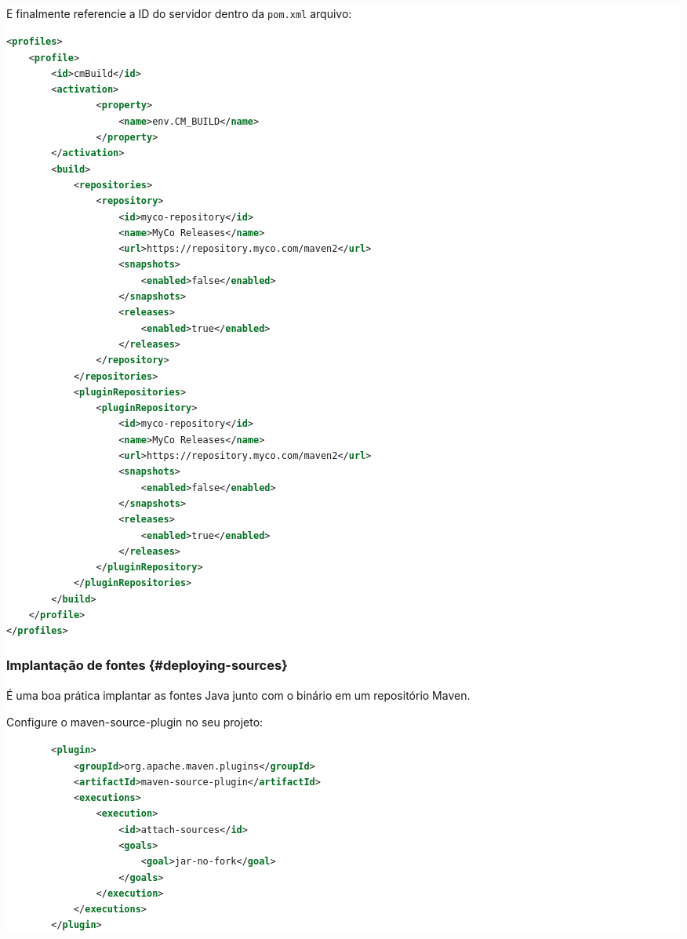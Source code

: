E finalmente referencie a ID do servidor dentro da `pom.xml` arquivo:

```xml
<profiles>
    <profile>
        <id>cmBuild</id>
        <activation>
                <property>
                    <name>env.CM_BUILD</name>
                </property>
        </activation>
        <build>
            <repositories>
                <repository>
                    <id>myco-repository</id>
                    <name>MyCo Releases</name>
                    <url>https://repository.myco.com/maven2</url>
                    <snapshots>
                        <enabled>false</enabled>
                    </snapshots>
                    <releases>
                        <enabled>true</enabled>
                    </releases>
                </repository>
            </repositories>
            <pluginRepositories>
                <pluginRepository>
                    <id>myco-repository</id>
                    <name>MyCo Releases</name>
                    <url>https://repository.myco.com/maven2</url>
                    <snapshots>
                        <enabled>false</enabled>
                    </snapshots>
                    <releases>
                        <enabled>true</enabled>
                    </releases>
                </pluginRepository>
            </pluginRepositories>
        </build>
    </profile>
</profiles>
```

### Implantação de fontes {#deploying-sources}

É uma boa prática implantar as fontes Java junto com o binário em um repositório Maven.

Configure o maven-source-plugin no seu projeto:

```xml
        <plugin>
            <groupId>org.apache.maven.plugins</groupId>
            <artifactId>maven-source-plugin</artifactId>
            <executions>
                <execution>
                    <id>attach-sources</id>
                    <goals>
                        <goal>jar-no-fork</goal>
                    </goals>
                </execution>
            </executions>
        </plugin>
```

